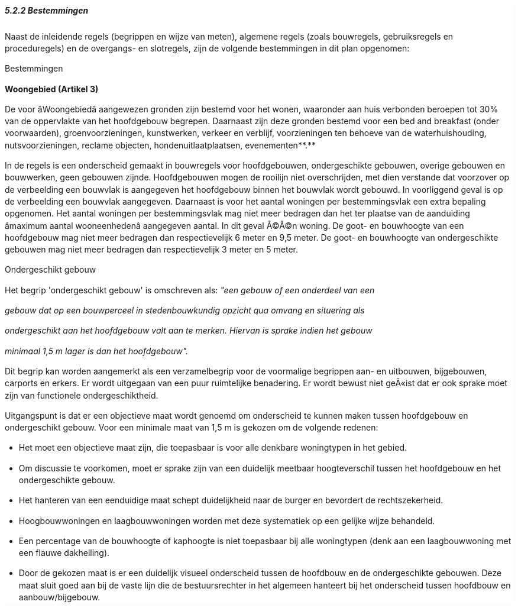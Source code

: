 ##### 5\.2\.2 Bestemmingen

Naast de inleidende regels (begrippen en wijze van meten), algemene regels (zoals bouwregels, gebruiksregels en proceduregels) en de overgangs\- en slotregels, zijn de volgende bestemmingen in dit plan opgenomen:

Bestemmingen

**Woongebied (Artikel 3\)**

De voor âWoongebiedâ aangewezen gronden zijn bestemd voor het wonen, waaronder aan huis verbonden beroepen tot 30% van de oppervlakte van het hoofdgebouw begrepen. Daarnaast zijn deze gronden bestemd voor een bed and breakfast (onder voorwaarden), groenvoorzieningen, kunstwerken, verkeer en verblijf, voorzieningen ten behoeve van de waterhuishouding, nutsvoorzieningen, reclame objecten, hondenuitlaatplaatsen, evenementen**.**

In de regels is een onderscheid gemaakt in bouwregels voor hoofdgebouwen, ondergeschikte gebouwen, overige gebouwen en bouwwerken, geen gebouwen zijnde. Hoofdgebouwen mogen de rooilijn niet overschrijden, met dien verstande dat voorzover op de verbeelding een bouwvlak is aangegeven het hoofdgebouw binnen het bouwvlak wordt gebouwd. In voorliggend geval is op de verbeelding een bouwvlak aangegeven. Daarnaast is voor het aantal woningen per bestemmingsvlak een extra bepaling opgenomen. Het aantal woningen per bestemmingsvlak mag niet meer bedragen dan het ter plaatse van de aanduiding âmaximum aantal wooneenhedenâ aangegeven aantal. In dit geval Ã©Ã©n woning. De goot\- en bouwhoogte van een hoofdgebouw mag niet meer bedragen dan respectievelijk 6 meter en 9,5 meter. De goot\- en bouwhoogte van ondergeschikte gebouwen mag niet meer bedragen dan respectievelijk 3 meter en 5 meter.

Ondergeschikt gebouw

Het begrip 'ondergeschikt gebouw' is omschreven als: *"een gebouw of een onderdeel van een*

*gebouw dat op een bouwperceel in stedenbouwkundig opzicht qua omvang en situering als*

*ondergeschikt aan het hoofdgebouw valt aan te merken. Hiervan is sprake indien het gebouw*

*minimaal 1,5 m lager is dan het hoofdgebouw".*

Dit begrip kan worden aangemerkt als een verzamelbegrip voor de voormalige begrippen aan\- en uitbouwen, bijgebouwen, carports en erkers. Er wordt uitgegaan van een puur ruimtelijke benadering. Er wordt bewust niet geÃ«ist dat er ook sprake moet zijn van functionele ondergeschiktheid.

Uitgangspunt is dat er een objectieve maat wordt genoemd om onderscheid te kunnen maken tussen hoofdgebouw en ondergeschikt gebouw. Voor een minimale maat van 1,5 m is gekozen om de volgende redenen:

* Het moet een objectieve maat zijn, die toepasbaar is voor alle denkbare woningtypen in het gebied.

* Om discussie te voorkomen, moet er sprake zijn van een duidelijk meetbaar hoogteverschil tussen het hoofdgebouw en het ondergeschikte gebouw.

* Het hanteren van een eenduidige maat schept duidelijkheid naar de burger en bevordert de rechtszekerheid.

* Hoogbouwwoningen en laagbouwwoningen worden met deze systematiek op een gelijke wijze behandeld.

* Een percentage van de bouwhoogte of kaphoogte is niet toepasbaar bij alle woningtypen (denk aan een laagbouwwoning met een flauwe dakhelling).

* Door de gekozen maat is er een duidelijk visueel onderscheid tussen de hoofdbouw en de ondergeschikte gebouwen. Deze maat sluit goed aan bij de vaste lijn die de bestuursrechter in het algemeen hanteert bij het onderscheid tussen hoofdbouw en aanbouw/bijgebouw.
